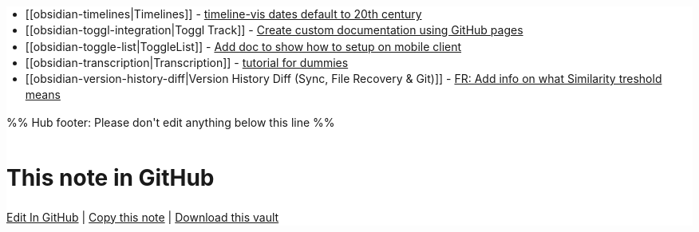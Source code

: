 - [[obsidian-timelines|Timelines]] - [timeline-vis dates default to 20th century](https://github.com/Darakah/obsidian-timelines/issues/16)
- [[obsidian-toggl-integration|Toggl Track]] - [Create custom documentation using GitHub pages](https://github.com/mcndt/obsidian-toggl-integration/issues/61)
- [[obsidian-toggle-list|ToggleList]] - [Add doc to show how to setup on mobile client](https://github.com/thingnotok/obsidian-toggle-list/issues/17)
- [[obsidian-transcription|Transcription]] - [tutorial for dummies](https://github.com/djmango/obsidian-transcription/issues/5)
- [[obsidian-version-history-diff|Version History Diff (Sync, File Recovery & Git)]] - [FR: Add info on what Similarity treshold means](https://github.com/kometenstaub/obsidian-version-history-diff/issues/1)

%% Hub footer: Please don't edit anything below this line %%

# This note in GitHub

<span class="git-footer">[Edit In GitHub](https://github.dev/obsidian-community/obsidian-hub/blob/main/01%20-%20Community/Contributing%20to%20the%20Community/Plugins%20seeking%20help.md "git-hub-edit-note") | [Copy this note](https://raw.githubusercontent.com/obsidian-community/obsidian-hub/main/01%20-%20Community/Contributing%20to%20the%20Community/Plugins%20seeking%20help.md "git-hub-copy-note") | [Download this vault](https://github.com/obsidian-community/obsidian-hub/archive/refs/heads/main.zip "git-hub-download-vault") </span>
